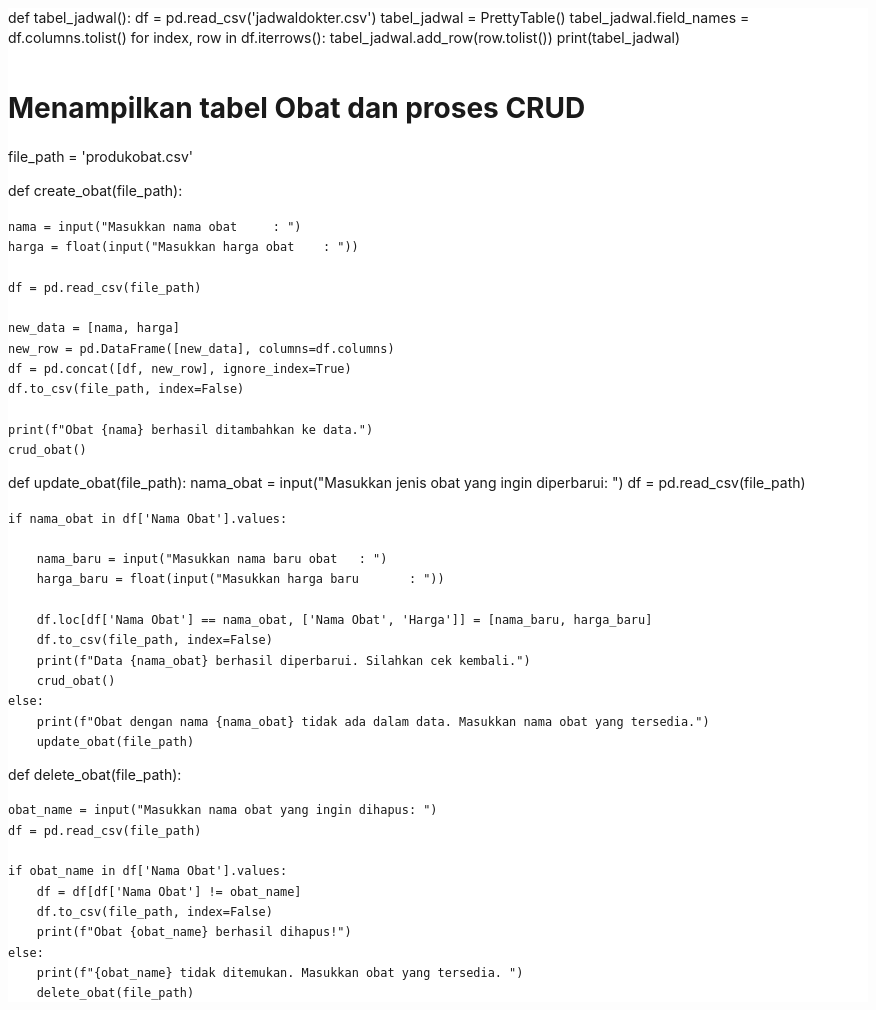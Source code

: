 def tabel_jadwal():
    df = pd.read_csv('jadwaldokter.csv')
    tabel_jadwal = PrettyTable()
    tabel_jadwal.field_names = df.columns.tolist()
    for index, row in df.iterrows():
        tabel_jadwal.add_row(row.tolist())
    print(tabel_jadwal)

# Menampilkan tabel Obat dan proses CRUD
file_path = 'produkobat.csv'

def create_obat(file_path):

    nama = input("Masukkan nama obat     : ")
    harga = float(input("Masukkan harga obat    : "))

    df = pd.read_csv(file_path)
    
    new_data = [nama, harga]
    new_row = pd.DataFrame([new_data], columns=df.columns)
    df = pd.concat([df, new_row], ignore_index=True)
    df.to_csv(file_path, index=False)
    
    print(f"Obat {nama} berhasil ditambahkan ke data.")
    crud_obat()

def update_obat(file_path):
    nama_obat = input("Masukkan jenis obat yang ingin diperbarui: ")
    df = pd.read_csv(file_path)
    
    if nama_obat in df['Nama Obat'].values:

        nama_baru = input("Masukkan nama baru obat   : ")
        harga_baru = float(input("Masukkan harga baru       : "))

        df.loc[df['Nama Obat'] == nama_obat, ['Nama Obat', 'Harga']] = [nama_baru, harga_baru]
        df.to_csv(file_path, index=False)
        print(f"Data {nama_obat} berhasil diperbarui. Silahkan cek kembali.")
        crud_obat()
    else:
        print(f"Obat dengan nama {nama_obat} tidak ada dalam data. Masukkan nama obat yang tersedia.")
        update_obat(file_path)

def delete_obat(file_path):

    obat_name = input("Masukkan nama obat yang ingin dihapus: ")
    df = pd.read_csv(file_path)
    
    if obat_name in df['Nama Obat'].values:
        df = df[df['Nama Obat'] != obat_name]
        df.to_csv(file_path, index=False)
        print(f"Obat {obat_name} berhasil dihapus!")
    else:
        print(f"{obat_name} tidak ditemukan. Masukkan obat yang tersedia. ")
        delete_obat(file_path)
        